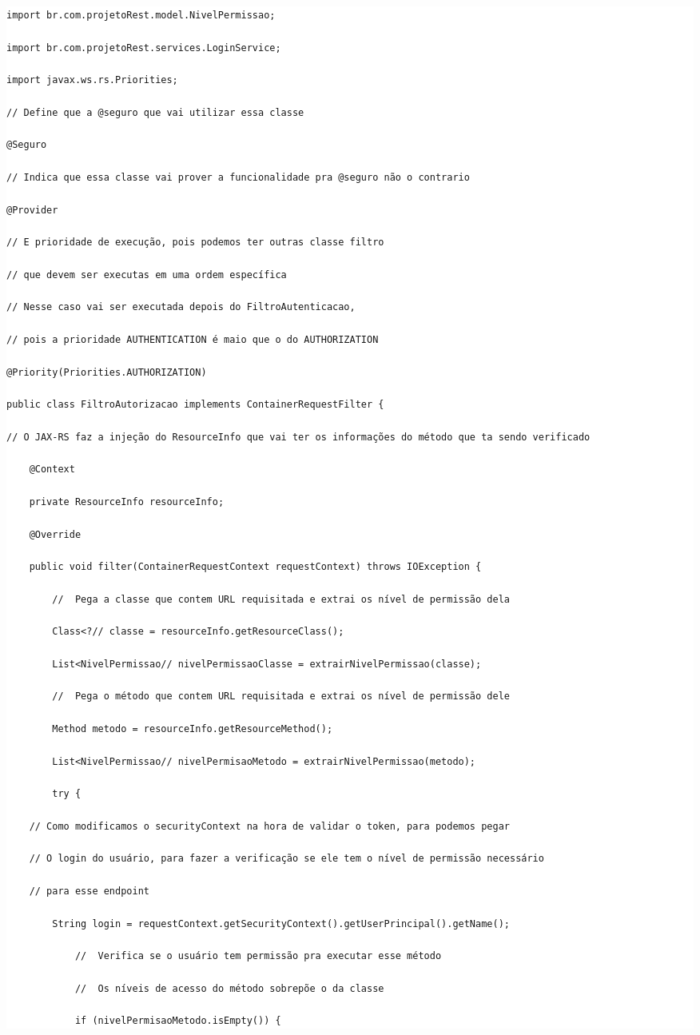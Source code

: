 	import br.com.projetoRest.model.NivelPermissao;

	import br.com.projetoRest.services.LoginService;

	import javax.ws.rs.Priorities;

	// Define que a @seguro que vai utilizar essa classe

	@Seguro

	// Indica que essa classe vai prover a funcionalidade pra @seguro não o contrario

	@Provider

	// E prioridade de execução, pois podemos ter outras classe filtro

	// que devem ser executas em uma ordem específica

	// Nesse caso vai ser executada depois do FiltroAutenticacao,

	// pois a prioridade AUTHENTICATION é maio que o do AUTHORIZATION

	@Priority(Priorities.AUTHORIZATION)

	public class FiltroAutorizacao implements ContainerRequestFilter {

	// O JAX-RS faz a injeção do ResourceInfo que vai ter os informações do método que ta sendo verificado 

		@Context

		private ResourceInfo resourceInfo;

		@Override

		public void filter(ContainerRequestContext requestContext) throws IOException {

			//  Pega a classe que contem URL requisitada e extrai os nível de permissão dela

			Class<?// classe = resourceInfo.getResourceClass();

			List<NivelPermissao// nivelPermissaoClasse = extrairNivelPermissao(classe);

			//  Pega o método que contem URL requisitada e extrai os nível de permissão dele

			Method metodo = resourceInfo.getResourceMethod();

			List<NivelPermissao// nivelPermisaoMetodo = extrairNivelPermissao(metodo);

			try {

		// Como modificamos o securityContext na hora de validar o token, para podemos pegar

		// O login do usuário, para fazer a verificação se ele tem o nível de permissão necessário

		// para esse endpoint

			String login = requestContext.getSecurityContext().getUserPrincipal().getName();

				//  Verifica se o usuário tem permissão pra executar esse método

				//  Os níveis de acesso do método sobrepõe o da classe

				if (nivelPermisaoMetodo.isEmpty()) {
